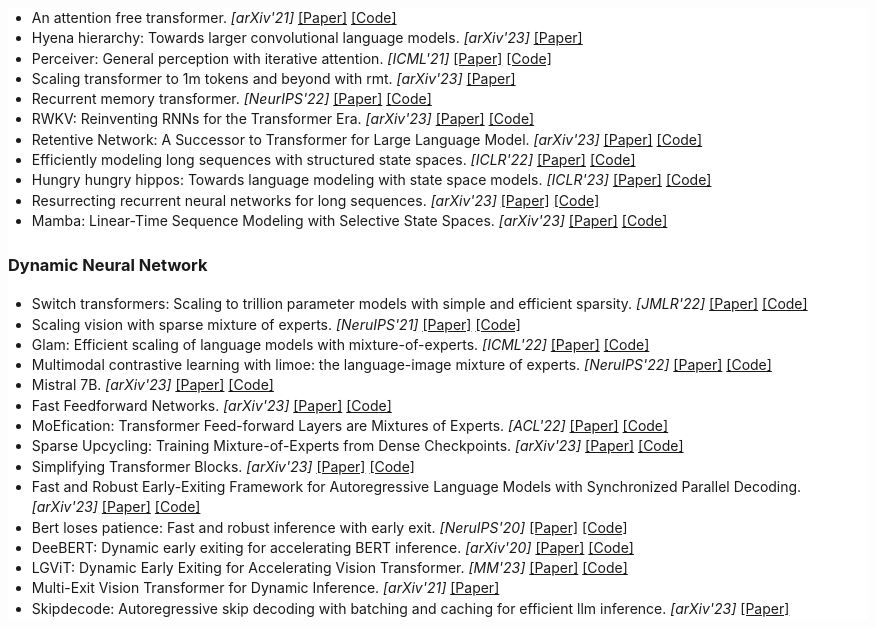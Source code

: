 - An attention free transformer. *[arXiv'21]* [[Paper]](https://arxiv.org/pdf/2105.14103) [[Code]](https://github.com/WD-Leong/NLP-Attention-Free-Transformer)
- Hyena hierarchy: Towards larger convolutional language models. *[arXiv'23]* [[Paper]](https://arxiv.org/pdf/2302.10866)
- Perceiver: General perception with iterative attention. *[ICML'21]* [[Paper]](http://proceedings.mlr.press/v139/jaegle21a/jaegle21a.pdf) [[Code]](https://github.com/lucidrains/perceiver-pytorch)
- Scaling transformer to 1m tokens and beyond with rmt. *[arXiv'23]* [[Paper]](https://arxiv.org/pdf/2304.11062.pdf??ref=eiai.info)
- Recurrent memory transformer. *[NeurIPS'22]* [[Paper]](https://proceedings.neurips.cc/paper_files/paper/2022/file/47e288629a6996a17ce50b90a056a0e1-Paper-Conference.pdf) [[Code]](https://github.com/booydar/LM-RMT)
- RWKV: Reinventing RNNs for the Transformer Era. *[arXiv'23]* [[Paper]](https://arxiv.org/pdf/2305.13048) [[Code]](https://github.com/dcarpintero/machine-learning/blob/main/llms/RWKV.md)
- Retentive Network: A Successor to Transformer for Large Language Model. *[arXiv'23]* [[Paper]](https://arxiv.org/pdf/2307.08621) [[Code]](https://github.com/ShaderManager/RetNet)
- Efficiently modeling long sequences with structured state spaces. *[ICLR'22]* [[Paper]](https://arxiv.org/pdf/2111.00396) [[Code]](https://github.com/state-spaces/s4)
- Hungry hungry hippos: Towards language modeling with state space models. *[ICLR'23]* [[Paper]](https://arxiv.org/pdf/2212.14052) [[Code]](https://github.com/HazyResearch/H3)
- Resurrecting recurrent neural networks for long sequences. *[arXiv'23]* [[Paper]](https://arxiv.org/pdf/2303.06349) [[Code]](https://github.com/TingdiRen/LRU_pytorch)
- Mamba: Linear-Time Sequence Modeling with Selective State Spaces. *[arXiv'23]* [[Paper]](https://arxiv.org/pdf/2312.00752.pdf) [[Code]](https://github.com/state-spaces/mamba)

### Dynamic Neural Network

- Switch transformers: Scaling to trillion parameter models with simple and efficient sparsity. *[JMLR'22]* [[Paper]](https://www.jmlr.org/papers/volume23/21-0998/21-0998.pdf) [[Code]](https://github.com/VikParuchuri/marker/blob/master/data/examples/nougat/switch_transformers.md)
- Scaling vision with sparse mixture of experts. *[NeruIPS'21]* [[Paper]](https://proceedings.neurips.cc/paper/2021/file/48237d9f2dea8c74c2a72126cf63d933-Paper.pdf) [[Code]](https://github.com/google-research/vmoe)
- Glam: Efficient scaling of language models with mixture-of-experts. *[ICML'22]* [[Paper]](https://proceedings.mlr.press/v162/du22c/du22c.pdf) [[Code]](https://github.com/lucidrains/mixture-of-experts)
- Multimodal contrastive learning with limoe: the language-image mixture of experts. *[NeruIPS'22]* [[Paper]](https://proceedings.neurips.cc/paper_files/paper/2022/file/3e67e84abf900bb2c7cbd5759bfce62d-Paper-Conference.pdf) [[Code]](https://github.com/YeonwooSung/LIMoE-pytorch)
- Mistral 7B. *[arXiv'23]* [[Paper]](https://arxiv.org/pdf/2310.06825.pdf]]%3E) [[Code]](https://github.com/mistralai/mistral-src)
- Fast Feedforward Networks. *[arXiv'23]* [[Paper]](https://arxiv.org/pdf/2308.14711) [[Code]](https://github.com/pbelcak/fastfeedforward)
- MoEfication: Transformer Feed-forward Layers are Mixtures of Experts. *[ACL'22]* [[Paper]](https://arxiv.org/pdf/2110.01786) [[Code]](https://github.com/thunlp/MoEfication)
- Sparse Upcycling: Training Mixture-of-Experts from Dense Checkpoints. *[arXiv'23]* [[Paper]](https://arxiv.org/pdf/2212.05055) [[Code]](https://github.com/google-research/t5x/tree/main/t5x/contrib/moe)
- Simplifying Transformer Blocks. *[arXiv'23]* [[Paper]](https://arxiv.org/pdf/2311.01906) [[Code]](https://github.com/kyegomez/SimplifiedTransformers)
- Fast and Robust Early-Exiting Framework for Autoregressive Language Models with Synchronized Parallel Decoding. *[arXiv'23]* [[Paper]](https://arxiv.org/pdf/2310.05424) [[Code]](https://github.com/raymin0223/fast_robust_early_exit)
- Bert loses patience: Fast and robust inference with early exit. *[NeruIPS'20]* [[Paper]](https://proceedings.neurips.cc/paper/2020/file/d4dd111a4fd973394238aca5c05bebe3-Paper.pdf) [[Code]](https://github.com/JetRunner/PABEE)
- DeeBERT: Dynamic early exiting for accelerating BERT inference. *[arXiv'20]* [[Paper]](https://arxiv.org/pdf/2004.12993) [[Code]](https://github.com/huggingface/transformers/blob/main/examples/research_projects/deebert/README.md)
- LGViT: Dynamic Early Exiting for Accelerating Vision Transformer. *[MM'23]* [[Paper]](https://arxiv.org/pdf/2308.00255) [[Code]](https://github.com/falcon-xu/LGViT)
- Multi-Exit Vision Transformer for Dynamic Inference. *[arXiv'21]* [[Paper]](https://arxiv.org/pdf/2106.15183)
- Skipdecode: Autoregressive skip decoding with batching and caching for efficient llm inference. *[arXiv'23]* [[Paper]](https://arxiv.org/pdf/2307.02628)